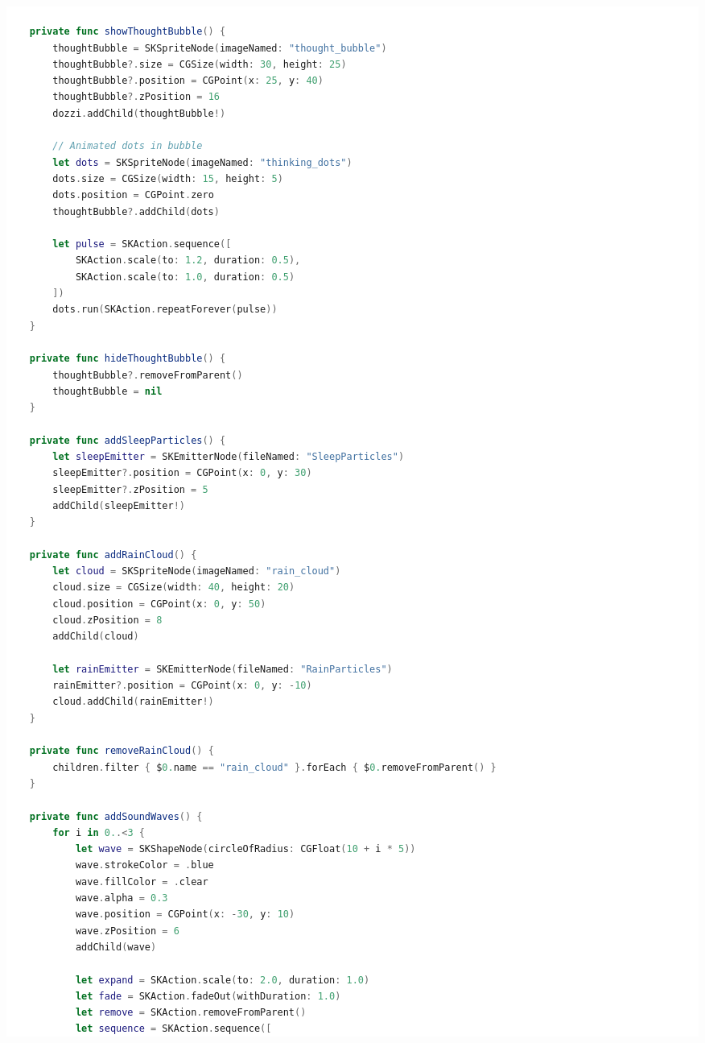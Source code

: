 ```swift
    
    private func showThoughtBubble() {
        thoughtBubble = SKSpriteNode(imageNamed: "thought_bubble")
        thoughtBubble?.size = CGSize(width: 30, height: 25)
        thoughtBubble?.position = CGPoint(x: 25, y: 40)
        thoughtBubble?.zPosition = 16
        dozzi.addChild(thoughtBubble!)
        
        // Animated dots in bubble
        let dots = SKSpriteNode(imageNamed: "thinking_dots")
        dots.size = CGSize(width: 15, height: 5)
        dots.position = CGPoint.zero
        thoughtBubble?.addChild(dots)
        
        let pulse = SKAction.sequence([
            SKAction.scale(to: 1.2, duration: 0.5),
            SKAction.scale(to: 1.0, duration: 0.5)
        ])
        dots.run(SKAction.repeatForever(pulse))
    }
    
    private func hideThoughtBubble() {
        thoughtBubble?.removeFromParent()
        thoughtBubble = nil
    }
    
    private func addSleepParticles() {
        let sleepEmitter = SKEmitterNode(fileNamed: "SleepParticles")
        sleepEmitter?.position = CGPoint(x: 0, y: 30)
        sleepEmitter?.zPosition = 5
        addChild(sleepEmitter!)
    }
    
    private func addRainCloud() {
        let cloud = SKSpriteNode(imageNamed: "rain_cloud")
        cloud.size = CGSize(width: 40, height: 20)
        cloud.position = CGPoint(x: 0, y: 50)
        cloud.zPosition = 8
        addChild(cloud)
        
        let rainEmitter = SKEmitterNode(fileNamed: "RainParticles")
        rainEmitter?.position = CGPoint(x: 0, y: -10)
        cloud.addChild(rainEmitter!)
    }
    
    private func removeRainCloud() {
        children.filter { $0.name == "rain_cloud" }.forEach { $0.removeFromParent() }
    }
    
    private func addSoundWaves() {
        for i in 0..<3 {
            let wave = SKShapeNode(circleOfRadius: CGFloat(10 + i * 5))
            wave.strokeColor = .blue
            wave.fillColor = .clear
            wave.alpha = 0.3
            wave.position = CGPoint(x: -30, y: 10)
            wave.zPosition = 6
            addChild(wave)
            
            let expand = SKAction.scale(to: 2.0, duration: 1.0)
            let fade = SKAction.fadeOut(withDuration: 1.0)
            let remove = SKAction.removeFromParent()
            let sequence = SKAction.sequence([
```
